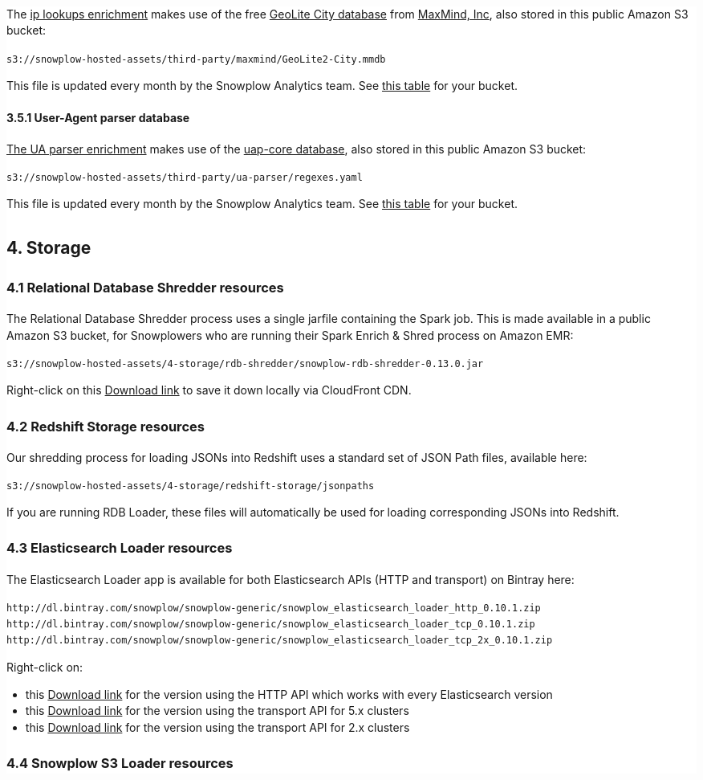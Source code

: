The [ip lookups enrichment](IP-lookups-enrichment) makes use of the free [GeoLite City database][geolite] from [MaxMind, Inc][maxmind], also stored in this public Amazon S3 bucket:

    s3://snowplow-hosted-assets/third-party/maxmind/GeoLite2-City.mmdb

This file is updated every month by the Snowplow Analytics team.
See [this table](#7.-S3-hosted-asset-bucket-per-region) for your bucket.

#### 3.5.1 User-Agent parser database

[The UA parser enrichment](ua-parser-enrichment) makes use of the [uap-core database](https://github.com/ua-parser/uap-core/), also stored in this public Amazon S3 bucket:

    s3://snowplow-hosted-assets/third-party/ua-parser/regexes.yaml

This file is updated every month by the Snowplow Analytics team.
See [this table](#7.-S3-hosted-asset-bucket-per-region) for your bucket.

## 4. Storage

### 4.1 Relational Database Shredder resources

The Relational Database Shredder process uses a single jarfile containing the Spark job. This is
made available in a public Amazon S3 bucket, for Snowplowers who are running their Spark Enrich &
Shred process on Amazon EMR:

    s3://snowplow-hosted-assets/4-storage/rdb-shredder/snowplow-rdb-shredder-0.13.0.jar

Right-click on this [Download link][rdb-download] to save it down locally via CloudFront CDN.

### 4.2 Redshift Storage resources

Our shredding process for loading JSONs into Redshift uses a standard set of JSON Path files, available here:

    s3://snowplow-hosted-assets/4-storage/redshift-storage/jsonpaths

If you are running RDB Loader, these files will automatically be used for loading corresponding JSONs into Redshift.

### 4.3 Elasticsearch Loader resources

The Elasticsearch Loader app is available for both Elasticsearch APIs (HTTP and transport) on Bintray here:

    http://dl.bintray.com/snowplow/snowplow-generic/snowplow_elasticsearch_loader_http_0.10.1.zip
    http://dl.bintray.com/snowplow/snowplow-generic/snowplow_elasticsearch_loader_tcp_0.10.1.zip
    http://dl.bintray.com/snowplow/snowplow-generic/snowplow_elasticsearch_loader_tcp_2x_0.10.1.zip

Right-click on:

  - this [Download link][esl-dl-http] for the version using the HTTP API which works with
every Elasticsearch version
  - this [Download link][esl-dl-tcp] for the version using the transport API for 5.x clusters
  - this [Download link][esl-dl-tcp-2x] for the version using the transport API for 2.x clusters

### 4.4 Snowplow S3 Loader resources


[snowplow-repo]: https://github.com/snowplow/snowplow
[cc-download]: http://d2io1hx8u877l0.cloudfront.net/2-collectors/clojure-collector/clojure-collector-2.1.2-standalone.war
[spark-enrich-download]: http://d2io1hx8u877l0.cloudfront.net/3-enrich/spark-enrich/snowplow-spark-enrich-1.17.0.jar
[rdb-download]: http://d2io1hx8u877l0.cloudfront.net/4-storage/rdb-shredder/snowplow-rdb-shredder-0.13.0.jar
[hadoop-event-recovery-download]: http://d2io1hx8u877l0.cloudfront.net/3-enrich/hadoop-event-recovery/snowplow-hadoop-event-recovery-0.2.0.jar
[glc-download]: http://d2io1hx8u877l0.cloudfront.net/third-party/maxmind/GeoLite2-City.mmdb
[geolite]: https://dev.maxmind.com/geoip/geoip2/geolite2/?rld=snowplow
[maxmind]: http://www.maxmind.com/?rld=snowplow
[bintray]: https://bintray.com/
[s3-loader-download]: http://dl.bintray.com/snowplow/snowplow-generic/snowplow_s3_loader_0.6.0.zip
[esl-dl-http]: http://dl.bintray.com/snowplow/snowplow-generic/snowplow_elasticsearch_loader_http_0.10.1.zip
[esl-dl-tcp]: http://dl.bintray.com/snowplow/snowplow-generic/snowplow_elasticsearch_loader_tcp_0.10.1.zip
[esl-dl-tcp-2x]: http://dl.bintray.com/snowplow/snowplow-generic/snowplow_elasticsearch_loader_tcp_2x_0.10.1.zip
[emr-download]: http://dl.bintray.com/snowplow/snowplow-generic/snowplow_emr_r112_baalbek.zip